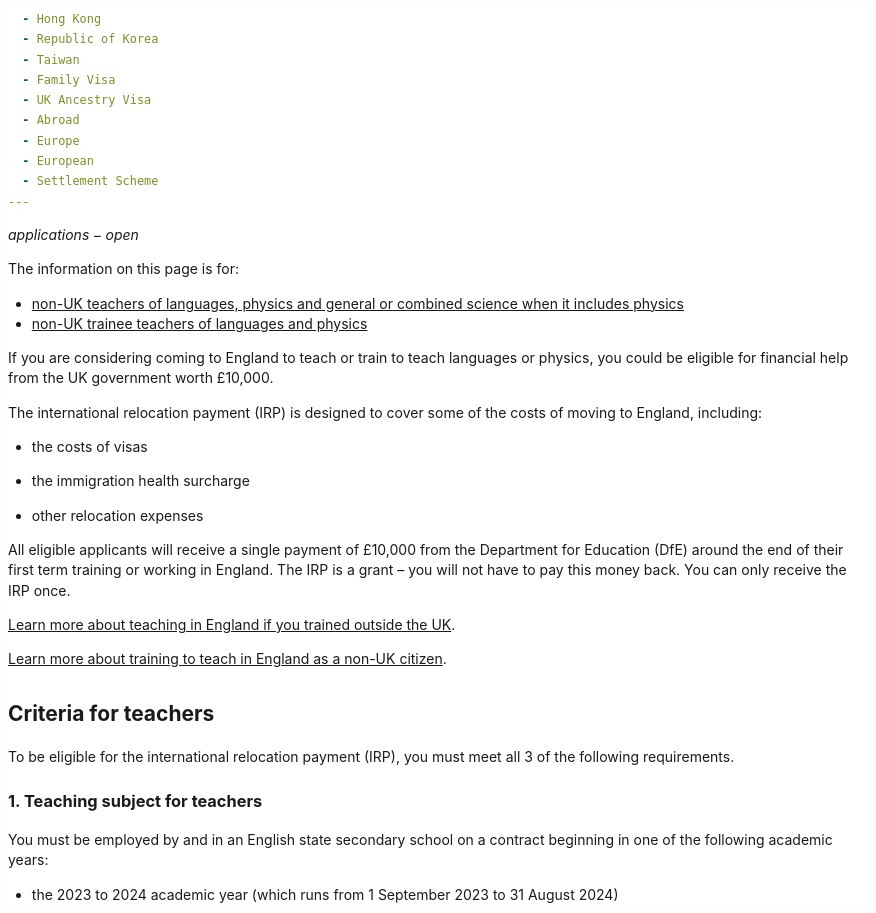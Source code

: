 ```yaml
  - Hong Kong
  - Republic of Korea
  - Taiwan
  - Family Visa
  - UK Ancestry Visa
  - Abroad
  - Europe
  - European
  - Settlement Scheme
---
```

$applications-open$



The information on this page is for:

* [non-UK teachers of languages, physics and general or combined science when it includes physics](#criteria-for-teachers)
* [non-UK trainee teachers of languages and physics](#criteria-for-trainee-teachers-fee-paying-and-salaried)   

If you are considering coming to England to teach or train to teach languages or physics, you could be eligible for financial help from the UK government worth £10,000.  

The international relocation payment (IRP) is designed to cover some of the costs of moving to England, including:

* the costs of visas

* the immigration health surcharge

* other relocation expenses

All eligible applicants will receive a single payment of £10,000 from the Department for Education (DfE) around the end of their first term training or working in England. The IRP is a grant – you will not have to pay this money back. You can only receive the IRP once.

[Learn more about teaching in England if you trained outside the UK](/non-uk-teachers/teach-in-england-if-you-trained-overseas).

[Learn more about training to teach in England as a non-UK citizen](/non-uk-teachers/train-to-teach-in-england-as-an-international-student).

## Criteria for teachers  

To be eligible for the international relocation payment (IRP), you must meet all 3 of the following requirements.

### 1. Teaching subject for teachers

You must be employed by and in an English state secondary school on a contract beginning in one of the following academic years:

* the 2023 to 2024 academic year (which runs from 1 September 2023 to 31 August 2024) 
